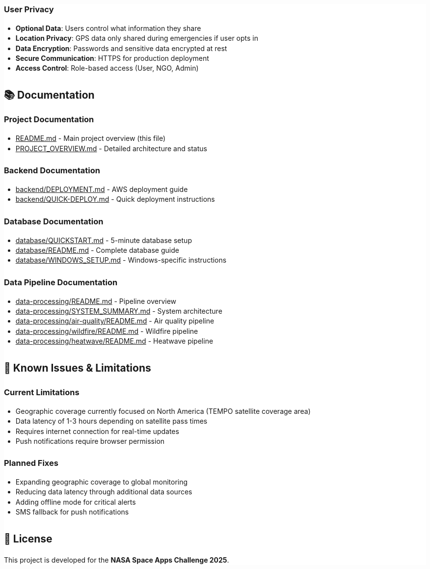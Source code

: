 ### User Privacy
- **Optional Data**: Users control what information they share
- **Location Privacy**: GPS data only shared during emergencies if user opts in
- **Data Encryption**: Passwords and sensitive data encrypted at rest
- **Secure Communication**: HTTPS for production deployment
- **Access Control**: Role-based access (User, NGO, Admin)

## 📚 Documentation

### Project Documentation
- [README.md](README.md) - Main project overview (this file)
- [PROJECT_OVERVIEW.md](PROJECT_OVERVIEW.md) - Detailed architecture and status

### Backend Documentation
- [backend/DEPLOYMENT.md](backend/DEPLOYMENT.md) - AWS deployment guide
- [backend/QUICK-DEPLOY.md](backend/QUICK-DEPLOY.md) - Quick deployment instructions

### Database Documentation
- [database/QUICKSTART.md](database/QUICKSTART.md) - 5-minute database setup
- [database/README.md](database/README.md) - Complete database guide
- [database/WINDOWS_SETUP.md](database/WINDOWS_SETUP.md) - Windows-specific instructions

### Data Pipeline Documentation
- [data-processing/README.md](data-processing/README.md) - Pipeline overview
- [data-processing/SYSTEM_SUMMARY.md](data-processing/SYSTEM_SUMMARY.md) - System architecture
- [data-processing/air-quality/README.md](data-processing/air-quality/README.md) - Air quality pipeline
- [data-processing/wildfire/README.md](data-processing/wildfire/README.md) - Wildfire pipeline
- [data-processing/heatwave/README.md](data-processing/heatwave/README.md) - Heatwave pipeline

## 🐛 Known Issues & Limitations

### Current Limitations
- Geographic coverage currently focused on North America (TEMPO satellite coverage area)
- Data latency of 1-3 hours depending on satellite pass times
- Requires internet connection for real-time updates
- Push notifications require browser permission

### Planned Fixes
- Expanding geographic coverage to global monitoring
- Reducing data latency through additional data sources
- Adding offline mode for critical alerts
- SMS fallback for push notifications

## 📄 License

This project is developed for the **NASA Space Apps Challenge 2025**.
